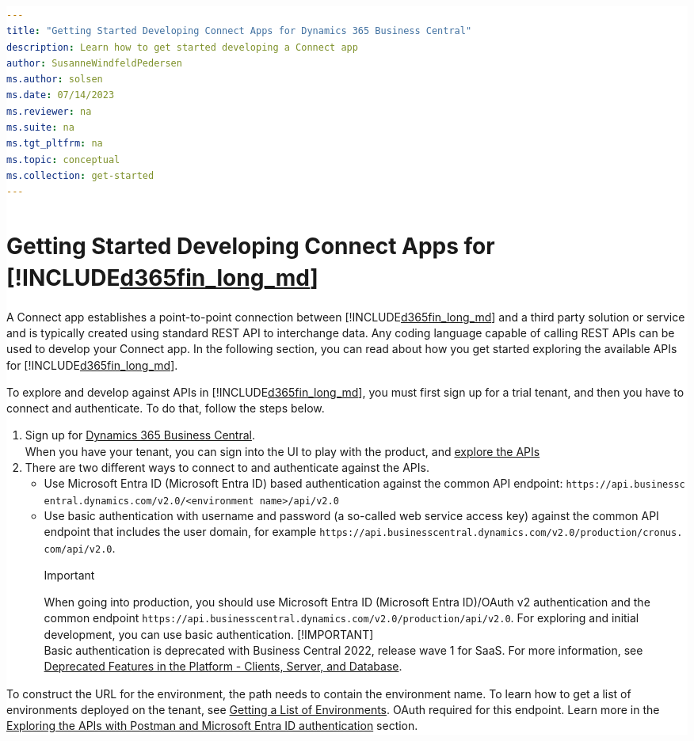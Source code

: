 ```yaml
---
title: "Getting Started Developing Connect Apps for Dynamics 365 Business Central"
description: Learn how to get started developing a Connect app 
author: SusanneWindfeldPedersen
ms.author: solsen
ms.date: 07/14/2023
ms.reviewer: na
ms.suite: na
ms.tgt_pltfrm: na
ms.topic: conceptual
ms.collection: get-started
---
```


# Getting Started Developing Connect Apps for [!INCLUDE[d365fin_long_md](includes/d365fin_long_md.md)]

A Connect app establishes a point-to-point connection between [!INCLUDE[d365fin_long_md](includes/d365fin_long_md.md)] and a third party solution or service and is typically created using standard REST API to interchange data. Any coding language capable of calling REST APIs can be used to develop your Connect app. In the following section, you can read about how you get started exploring the available APIs for [!INCLUDE[d365fin_long_md](includes/d365fin_long_md.md)].

To explore and develop against APIs in [!INCLUDE[d365fin_long_md](includes/d365fin_long_md.md)], you must first sign up for a trial tenant, and then you have to connect and authenticate. To do that, follow the steps below.

1. Sign up for [Dynamics 365 Business Central](https://signup.microsoft.com/signup?sku=6a4a1628-9b9a-424d-bed5-4118f0ede3fd&ru=https%3A%2F%2Fbusinesscentral.dynamics.com%2FSandbox%2F%3FredirectedFromSignup%3D1).  
When you have your tenant, you can sign into the UI to play with the product, and [explore the APIs](/dynamics-nav/api-reference/v2.0)
2. There are two different ways to connect to and authenticate against the APIs.  
    - Use Microsoft Entra ID (Microsoft Entra ID) based authentication against the common API endpoint: `https://api.businesscentral.dynamics.com/v2.0/<environment name>/api/v2.0`
    - Use basic authentication with username and password (a so-called web service access key) against the common API endpoint that includes the user domain, for example `https://api.businesscentral.dynamics.com/v2.0/production/cronus.com/api/v2.0`.  
        > [!IMPORTANT]  
        > When going into production, you should use Microsoft Entra ID (Microsoft Entra ID)/OAuth v2 authentication and the common endpoint `https://api.businesscentral.dynamics.com/v2.0/production/api/v2.0`. For exploring and initial development, you can use basic authentication.
        > [!IMPORTANT]  
        > Basic authentication is deprecated with Business Central 2022, release wave 1 for SaaS. For more information, see [Deprecated Features in the Platform - Clients, Server, and Database](../upgrade/deprecated-features-platform.md#accesskeys).

To construct the URL for the environment, the path needs to contain the environment name. To learn how to get a list of environments deployed on the tenant, see [Getting a List of Environments](../webservices/api-get-environments.md). OAuth required for this endpoint. Learn more in the [Exploring the APIs with Postman and Microsoft Entra ID authentication](#exploring-apis-with-postman-and-azure-ad-authentication) section.
